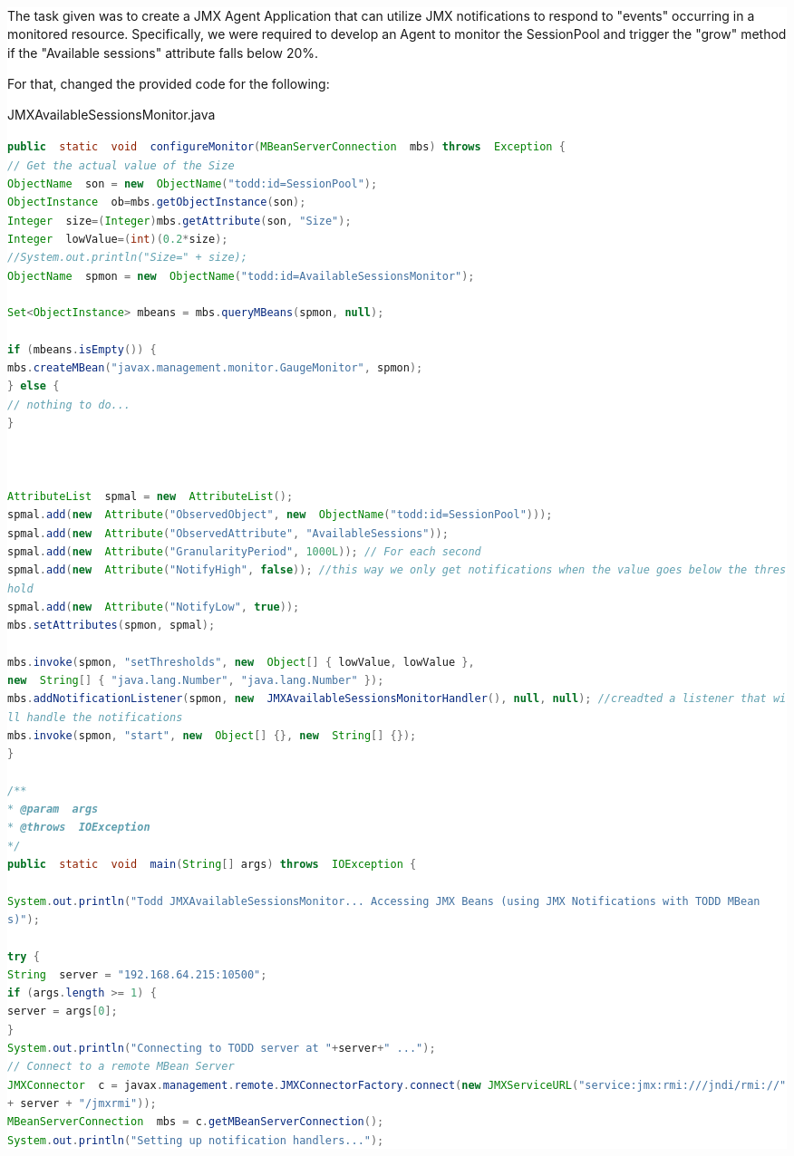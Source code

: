 The task given was to create a JMX Agent Application that can utilize JMX notifications to respond to "events" occurring in a monitored resource. Specifically, we were required to develop an Agent to monitor the SessionPool and trigger the "grow" method if the "Available sessions" attribute falls below 20%.

For that, changed the provided code for the following:

JMXAvailableSessionsMonitor.java

```java
public  static  void  configureMonitor(MBeanServerConnection  mbs) throws  Exception {
// Get the actual value of the Size
ObjectName  son = new  ObjectName("todd:id=SessionPool");
ObjectInstance  ob=mbs.getObjectInstance(son);
Integer  size=(Integer)mbs.getAttribute(son, "Size");
Integer  lowValue=(int)(0.2*size);
//System.out.println("Size=" + size);
ObjectName  spmon = new  ObjectName("todd:id=AvailableSessionsMonitor");

Set<ObjectInstance> mbeans = mbs.queryMBeans(spmon, null);

if (mbeans.isEmpty()) {
mbs.createMBean("javax.management.monitor.GaugeMonitor", spmon);
} else {
// nothing to do...
}

  

AttributeList  spmal = new  AttributeList();
spmal.add(new  Attribute("ObservedObject", new  ObjectName("todd:id=SessionPool")));
spmal.add(new  Attribute("ObservedAttribute", "AvailableSessions"));
spmal.add(new  Attribute("GranularityPeriod", 1000L)); // For each second
spmal.add(new  Attribute("NotifyHigh", false)); //this way we only get notifications when the value goes below the threshold
spmal.add(new  Attribute("NotifyLow", true));
mbs.setAttributes(spmon, spmal);

mbs.invoke(spmon, "setThresholds", new  Object[] { lowValue, lowValue },
new  String[] { "java.lang.Number", "java.lang.Number" });
mbs.addNotificationListener(spmon, new  JMXAvailableSessionsMonitorHandler(), null, null); //creadted a listener that will handle the notifications
mbs.invoke(spmon, "start", new  Object[] {}, new  String[] {});
}

/**
* @param  args
* @throws  IOException
*/
public  static  void  main(String[] args) throws  IOException {

System.out.println("Todd JMXAvailableSessionsMonitor... Accessing JMX Beans (using JMX Notifications with TODD MBeans)");

try {
String  server = "192.168.64.215:10500";
if (args.length >= 1) {
server = args[0];
}
System.out.println("Connecting to TODD server at "+server+" ...");
// Connect to a remote MBean Server
JMXConnector  c = javax.management.remote.JMXConnectorFactory.connect(new JMXServiceURL("service:jmx:rmi:///jndi/rmi://" + server + "/jmxrmi"));
MBeanServerConnection  mbs = c.getMBeanServerConnection();
System.out.println("Setting up notification handlers...");
```